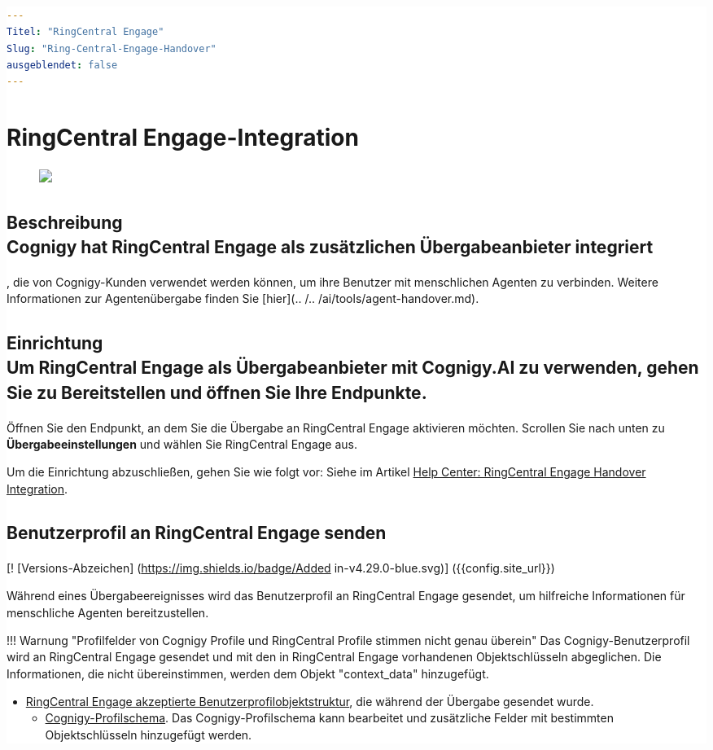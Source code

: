 ```yaml
---
Titel: "RingCentral Engage" 
Slug: "Ring-Central-Engage-Handover" 
ausgeblendet: false 
---
```

# RingCentral Engage-Integration

<figure>
    <img class="image-center" src="{{config.site_url}}ai/handover-providers/images/ring-central-engage.svg" width="100%" />
</figure>

## Beschreibung<div class="divider"></div>Cognigy hat **RingCentral Engage** als zusätzlichen Übergabeanbieter integriert
, die von Cognigy-Kunden verwendet werden können, um ihre Benutzer mit menschlichen Agenten zu verbinden.
Weitere Informationen zur Agentenübergabe finden Sie [hier](.. /.. /ai/tools/agent-handover.md). 

## Einrichtung<div class="divider"></div>Um RingCentral Engage als Übergabeanbieter mit Cognigy.AI zu verwenden, gehen Sie zu Bereitstellen und öffnen Sie Ihre Endpunkte.

Öffnen Sie den Endpunkt, an dem Sie die Übergabe an RingCentral Engage aktivieren möchten. Scrollen Sie nach unten zu **Übergabeeinstellungen** und wählen Sie RingCentral Engage aus.

Um die Einrichtung abzuschließen, gehen Sie wie folgt vor:
Siehe
im Artikel [Help Center: RingCentral Engage Handover Integration](https://support.cognigy.com/hc/en-us/articles/360016275260-RingCentral-Engage-Handover-Integration).

## Benutzerprofil an RingCentral Engage senden

[! [Versions-Abzeichen] (https://img.shields.io/badge/Added in-v4.29.0-blue.svg)] ({{config.site_url}})

Während eines Übergabeereignisses wird das Benutzerprofil an RingCentral Engage gesendet, um hilfreiche Informationen für menschliche Agenten bereitzustellen.

!!! Warnung "Profilfelder von Cognigy Profile und RingCentral Profile stimmen nicht genau überein"
    Das Cognigy-Benutzerprofil wird an RingCentral Engage gesendet und mit den in RingCentral Engage vorhandenen Objektschlüsseln abgeglichen. Die Informationen, die nicht übereinstimmen, werden dem Objekt "context_data" hinzugefügt. 

- [RingCentral Engage akzeptierte Benutzerprofilobjektstruktur](https://developers.ringcentral.com/engage/digital/guide/sdks/source-sdk/objects#users), die während der Übergabe gesendet wurde.
    - [Cognigy-Profilschema]({{config.site_url}}ai/resources/manage/contact-profiles/?h=profile#manage-contact-profiles). Das Cognigy-Profilschema kann bearbeitet und zusätzliche Felder mit bestimmten Objektschlüsseln hinzugefügt werden.
